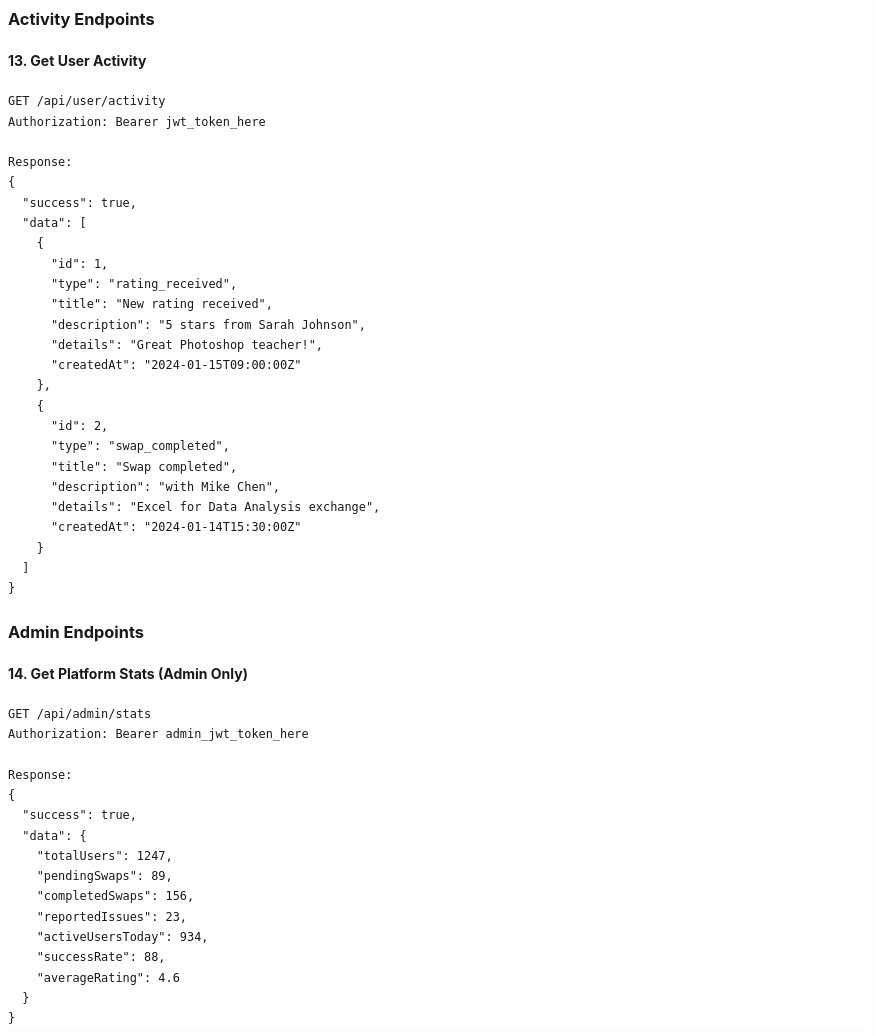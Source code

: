 ### Activity Endpoints

#### 13. Get User Activity
```
GET /api/user/activity
Authorization: Bearer jwt_token_here

Response:
{
  "success": true,
  "data": [
    {
      "id": 1,
      "type": "rating_received",
      "title": "New rating received",
      "description": "5 stars from Sarah Johnson",
      "details": "Great Photoshop teacher!",
      "createdAt": "2024-01-15T09:00:00Z"
    },
    {
      "id": 2,
      "type": "swap_completed",
      "title": "Swap completed",
      "description": "with Mike Chen",
      "details": "Excel for Data Analysis exchange",
      "createdAt": "2024-01-14T15:30:00Z"
    }
  ]
}
```

### Admin Endpoints

#### 14. Get Platform Stats (Admin Only)
```
GET /api/admin/stats
Authorization: Bearer admin_jwt_token_here

Response:
{
  "success": true,
  "data": {
    "totalUsers": 1247,
    "pendingSwaps": 89,
    "completedSwaps": 156,
    "reportedIssues": 23,
    "activeUsersToday": 934,
    "successRate": 88,
    "averageRating": 4.6
  }
}
```
